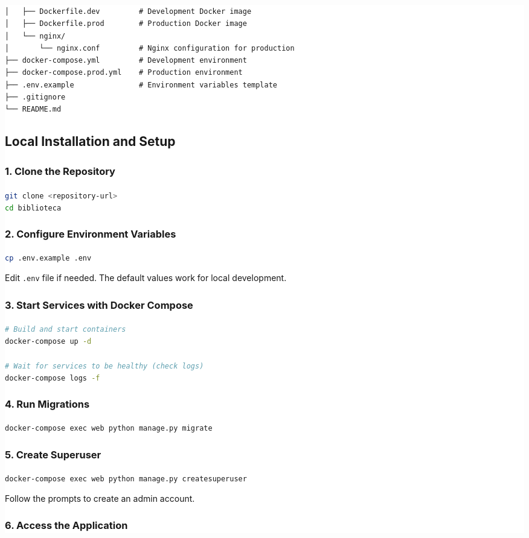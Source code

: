 ```
│   ├── Dockerfile.dev         # Development Docker image
│   ├── Dockerfile.prod        # Production Docker image
│   └── nginx/
│       └── nginx.conf         # Nginx configuration for production
├── docker-compose.yml         # Development environment
├── docker-compose.prod.yml    # Production environment
├── .env.example               # Environment variables template
├── .gitignore
└── README.md
```

## Local Installation and Setup

### 1. Clone the Repository

```bash
git clone <repository-url>
cd biblioteca
```

### 2. Configure Environment Variables

```bash
cp .env.example .env
```

Edit `.env` file if needed. The default values work for local development.

### 3. Start Services with Docker Compose

```bash
# Build and start containers
docker-compose up -d

# Wait for services to be healthy (check logs)
docker-compose logs -f
```

### 4. Run Migrations

```bash
docker-compose exec web python manage.py migrate
```

### 5. Create Superuser

```bash
docker-compose exec web python manage.py createsuperuser
```

Follow the prompts to create an admin account.

### 6. Access the Application

